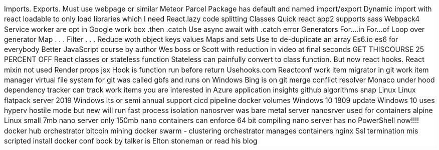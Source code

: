 Imports. Exports.  Must use webpage or similar
Meteor
Parcel
Package has default and named import/export
Dynamic import with react loadable to only load libraries which I need
React.lazy code splitting
Classes
Quick react app2 supports sass
Webpack4
Service worker are opt in
Google work box
.then
.catch
Use async await   with   .catch error
Generators
For....in
For...of
Loop over generator
Map . . . Filter . . . Reduce woth object keys values
Maps and sets
Use to de-duplicate an array
Es6.io    es6 for everybody
Better JavaScript course by author Wes boss or Scott with reduction in video at final seconds    GET THISCOURSE 25 PERCENT OFF
React classes or stateless function
Stateless can painfully convert to class function.  But now react hooks.
React mixin  not used
Render props jsx
Hook is function run before return
Usehooks.com
Reactconf
work item migrator in git
work item manager
virtual file system for git was called gbfs and runs on Windows
Bing is on git
merge conflict resolver
Monaco under hood
dependency tracker can track work items you are interested in
Azure application insights
github algorithms
snap Linux
Linux flatpack
server 2019
Windows lts or semi annual support
cicd pipeline
docker volumes
Windows 10 1809 update
Windows 10 uses hyperv hostile mode but new will run fast process isolation
nanosrver was bare metal server
nanosrver used for containers
alpine Linux small 7mb
nano server only 150mb
nano containers can enforce 64 bit compiling
nano server has no PowerShell now!!!!
docker hub
orchestrator
bitcoin mining
docker swarm - clustering
orchestrator manages containers
nginx
Ssl termination
mis scripted install
docker conf
book by talker is Elton stoneman or read his blog